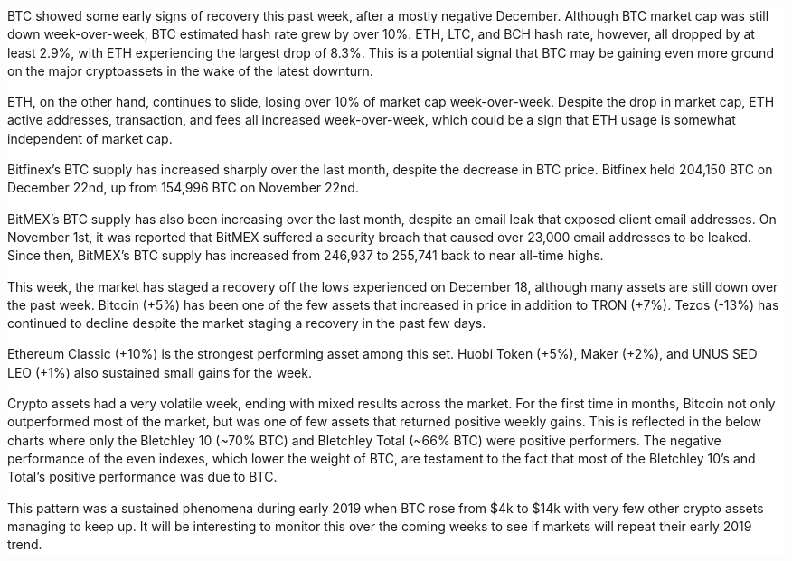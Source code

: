 BTC showed some early signs of recovery this past week, after a mostly negative December. Although BTC market cap was still down week-over-week, BTC estimated hash rate grew by over 10%. ETH, LTC, and BCH hash rate, however, all dropped by at least 2.9%, with ETH experiencing the largest drop of 8.3%. This is a potential signal that BTC may be gaining even more ground on the major cryptoassets in the wake of the latest downturn.

ETH, on the other hand, continues to slide, losing over 10% of market cap week-over-week. Despite the drop in market cap, ETH active addresses, transaction, and fees all increased week-over-week, which could be a sign that ETH usage is somewhat independent of market cap.

Bitfinex’s BTC supply has increased sharply over the last month, despite the decrease in BTC price. Bitfinex held 204,150 BTC on December 22nd, up from 154,996 BTC on November 22nd.

BitMEX’s BTC supply has also been increasing over the last month, despite an email leak that exposed client email addresses. On November 1st, it was reported that BitMEX suffered a security breach that caused over 23,000 email addresses to be leaked. Since then, BitMEX’s BTC supply has increased from 246,937 to 255,741 back to near all-time highs.

This week, the market has staged a recovery off the lows experienced on December 18, although many assets are still down over the past week. Bitcoin (+5%) has been one of the few assets that increased in price in addition to TRON (+7%). Tezos (-13%) has continued to decline despite the market staging a recovery in the past few days.

Ethereum Classic (+10%) is the strongest performing asset among this set. Huobi Token (+5%), Maker (+2%), and UNUS SED LEO (+1%) also sustained small gains for the week.

Crypto assets had a very volatile week, ending with mixed results across the market. For the first time in months, Bitcoin not only outperformed most of the market, but was one of few assets that returned positive weekly gains. This is reflected in the below charts where only the Bletchley 10 (~70% BTC) and Bletchley Total (~66% BTC) were positive performers. The negative performance of the even indexes, which lower the weight of BTC, are testament to the fact that most of the Bletchley 10’s and Total’s positive performance was due to BTC.

This pattern was a sustained phenomena during early 2019 when BTC rose from $4k to $14k with very few other crypto assets managing to keep up. It will be interesting to monitor this over the coming weeks to see if markets will repeat their early 2019 trend.